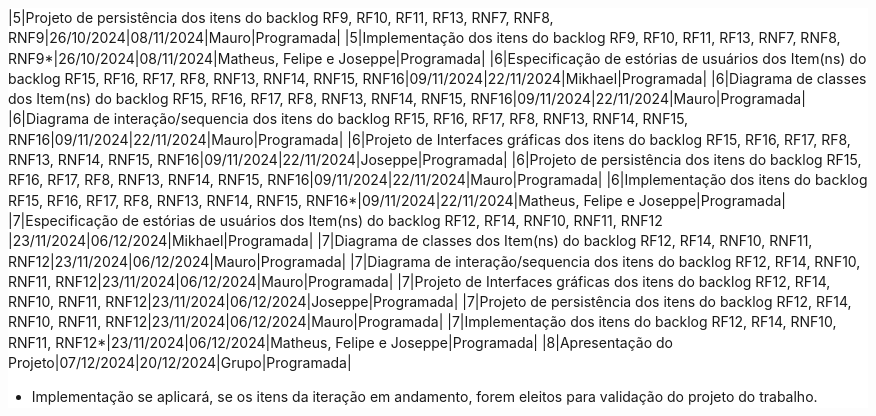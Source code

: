 |5|Projeto de persistência dos itens do backlog RF9, RF10, RF11, RF13, RNF7, RNF8, RNF9|26/10/2024|08/11/2024|Mauro|Programada|
|5|Implementação dos itens do backlog RF9, RF10, RF11, RF13, RNF7, RNF8, RNF9*|26/10/2024|08/11/2024|Matheus, Felipe e Joseppe|Programada|
|6|Especificação de estórias de usuários dos Item(ns) do backlog RF15, RF16, RF17, RF8, RNF13, RNF14, RNF15, RNF16|09/11/2024|22/11/2024|Mikhael|Programada|
|6|Diagrama de classes dos Item(ns) do backlog RF15, RF16, RF17, RF8, RNF13, RNF14, RNF15, RNF16|09/11/2024|22/11/2024|Mauro|Programada|
|6|Diagrama de interação/sequencia dos itens do backlog RF15, RF16, RF17, RF8, RNF13, RNF14, RNF15, RNF16|09/11/2024|22/11/2024|Mauro|Programada|
|6|Projeto de Interfaces gráficas dos itens do backlog RF15, RF16, RF17, RF8, RNF13, RNF14, RNF15, RNF16|09/11/2024|22/11/2024|Joseppe|Programada|
|6|Projeto de persistência dos itens do backlog RF15, RF16, RF17, RF8, RNF13, RNF14, RNF15, RNF16|09/11/2024|22/11/2024|Mauro|Programada|
|6|Implementação dos itens do backlog RF15, RF16, RF17, RF8, RNF13, RNF14, RNF15, RNF16*|09/11/2024|22/11/2024|Matheus, Felipe e Joseppe|Programada|
|7|Especificação de estórias de usuários dos Item(ns) do backlog RF12, RF14, RNF10, RNF11, RNF12 |23/11/2024|06/12/2024|Mikhael|Programada|
|7|Diagrama de classes dos Item(ns) do backlog RF12, RF14, RNF10, RNF11, RNF12|23/11/2024|06/12/2024|Mauro|Programada|
|7|Diagrama de interação/sequencia dos itens do backlog RF12, RF14, RNF10, RNF11, RNF12|23/11/2024|06/12/2024|Mauro|Programada|
|7|Projeto de Interfaces gráficas dos itens do backlog RF12, RF14, RNF10, RNF11, RNF12|23/11/2024|06/12/2024|Joseppe|Programada|
|7|Projeto de persistência dos itens do backlog RF12, RF14, RNF10, RNF11, RNF12|23/11/2024|06/12/2024|Mauro|Programada|
|7|Implementação dos itens do backlog RF12, RF14, RNF10, RNF11, RNF12*|23/11/2024|06/12/2024|Matheus, Felipe e Joseppe|Programada|
|8|Apresentação do Projeto|07/12/2024|20/12/2024|Grupo|Programada|

* Implementação se aplicará, se os itens da iteração em andamento, forem eleitos para validação do projeto do trabalho.
